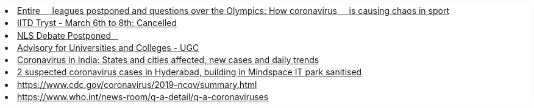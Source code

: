 <li><a href="https://www.dailymail.co.uk/sport/sportsnews/article-8051121/Entire-leagues-postponed-questions-Olympics-coronavirus-causing-chaos-sport.html">Entire &nbsp;&nbsp;&nbsp; leagues postponed and questions over the Olympics: How coronavirus &nbsp;&nbsp;&nbsp; is causing chaos in sport</a> &nbsp;&nbsp;&nbsp;</li>
<li><a href="https://www.facebook.com/IITD.Tryst/photos/a.322486277776459/3908063219218729">IITD Tryst - March 6th to 8th: Cancelled</a> &nbsp;&nbsp;&nbsp;</li>
<li><a href="https://www.facebook.com/NLSD2020/posts/1106026313064414">NLS Debate Postponed&nbsp;&nbsp;&nbsp;</a></li>
<li><a href="https://www.ugc.ac.in/pdfnews/4200962_Advisory-for-Universties-Corona-Letter.pdf">Advisory for Universities and Colleges - UGC</a> &nbsp;&nbsp;&nbsp;</li>
<li><a href="https://www.indiatoday.in/india/story/coronavirus-cases-in-india-covid19-states-cities-affected-1653852-2020-03-09">Coronavirus in India: States and cities affected, new cases and daily trends</a></li>
<li><a href="https://www.theweek.in/news/india/2020/03/04/2-suspected-coronavirus-cases-in-hyderabad-building-in-it-sanitised.html">2 suspected coronavirus cases in Hyderabad, building in Mindspace IT park sanitised</a></li>
<li><a href="https://www.cdc.gov/coronavirus/2019-ncov/summary.html">https://www.cdc.gov/coronavirus/2019-ncov/summary.html</a></li>
<li><a href="https://www.who.int/news-room/q-a-detail/q-a-coronaviruses">https://www.who.int/news-room/q-a-detail/q-a-coronaviruses
<p></a></li>
</ol>
<p></p>
<p></p>
<p></p>
